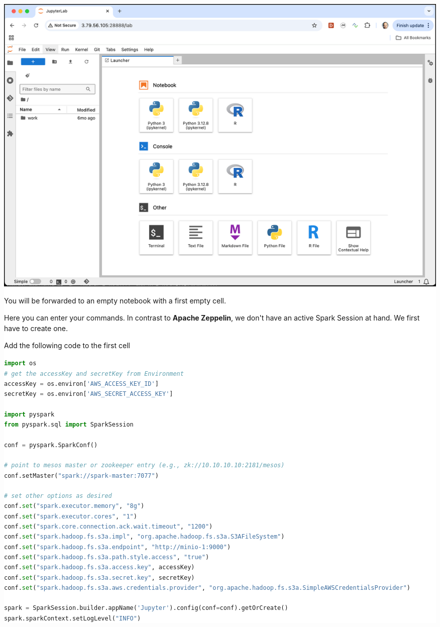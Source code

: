 ![Alt Image Text](./images/jupyter-create-notebook.png "Jupyter Create Notebook")
  
You will be forwarded to an empty notebook with a first empty cell. 

Here you can enter your commands. In contrast to **Apache Zeppelin**, we don't have an active Spark Session at hand. We first have to create one. 

Add the following code to the first cell

```python
import os
# get the accessKey and secretKey from Environment
accessKey = os.environ['AWS_ACCESS_KEY_ID']
secretKey = os.environ['AWS_SECRET_ACCESS_KEY']

import pyspark
from pyspark.sql import SparkSession

conf = pyspark.SparkConf()

# point to mesos master or zookeeper entry (e.g., zk://10.10.10.10:2181/mesos)
conf.setMaster("spark://spark-master:7077")

# set other options as desired
conf.set("spark.executor.memory", "8g")
conf.set("spark.executor.cores", "1")
conf.set("spark.core.connection.ack.wait.timeout", "1200")
conf.set("spark.hadoop.fs.s3a.impl", "org.apache.hadoop.fs.s3a.S3AFileSystem")
conf.set("spark.hadoop.fs.s3a.endpoint", "http://minio-1:9000")
conf.set("spark.hadoop.fs.s3a.path.style.access", "true")
conf.set("spark.hadoop.fs.s3a.access.key", accessKey)
conf.set("spark.hadoop.fs.s3a.secret.key", secretKey)
conf.set("spark.hadoop.fs.s3a.aws.credentials.provider", "org.apache.hadoop.fs.s3a.SimpleAWSCredentialsProvider")

spark = SparkSession.builder.appName('Jupyter').config(conf=conf).getOrCreate()
spark.sparkContext.setLogLevel("INFO")
```